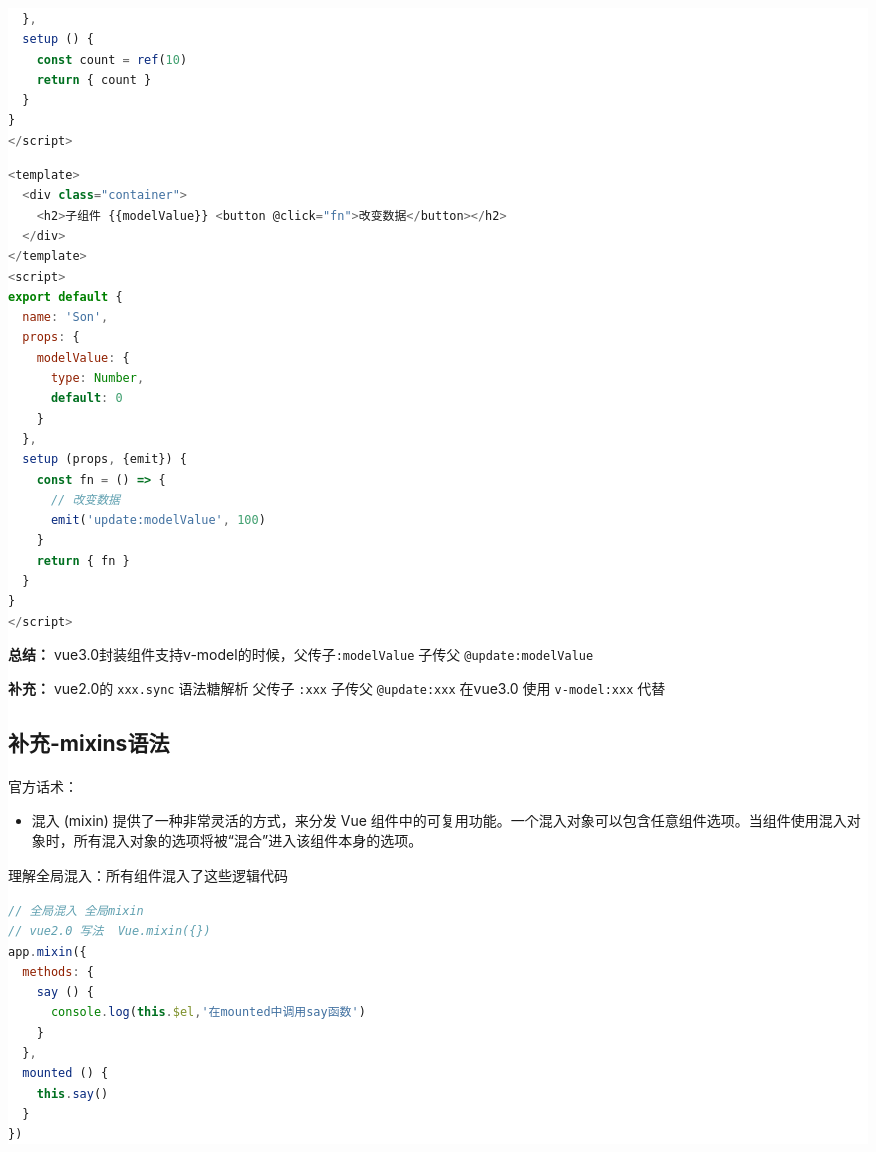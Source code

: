 ```js
  },
  setup () {
    const count = ref(10)
    return { count }
  }
}
</script>
```

```js
<template>
  <div class="container">
    <h2>子组件 {{modelValue}} <button @click="fn">改变数据</button></h2>
  </div>
</template>
<script>
export default {
  name: 'Son',
  props: {
    modelValue: {
      type: Number,
      default: 0
    }
  },
  setup (props, {emit}) {
    const fn = () => {
      // 改变数据
      emit('update:modelValue', 100)
    }
    return { fn }
  }
}
</script>
```

**总结：** vue3.0封装组件支持v-model的时候，父传子`:modelValue` 子传父 `@update:modelValue`

**补充：** vue2.0的 `xxx.sync` 语法糖解析 父传子 `:xxx` 子传父 `@update:xxx` 在vue3.0 使用 `v-model:xxx` 代替



## 补充-mixins语法

官方话术：

- 混入 (mixin) 提供了一种非常灵活的方式，来分发 Vue 组件中的可复用功能。一个混入对象可以包含任意组件选项。当组件使用混入对象时，所有混入对象的选项将被“混合”进入该组件本身的选项。

理解全局混入：所有组件混入了这些逻辑代码

```js
// 全局混入 全局mixin
// vue2.0 写法  Vue.mixin({})
app.mixin({
  methods: {
    say () {
      console.log(this.$el,'在mounted中调用say函数')
    }
  },
  mounted () {
    this.say()
  }
})
```
